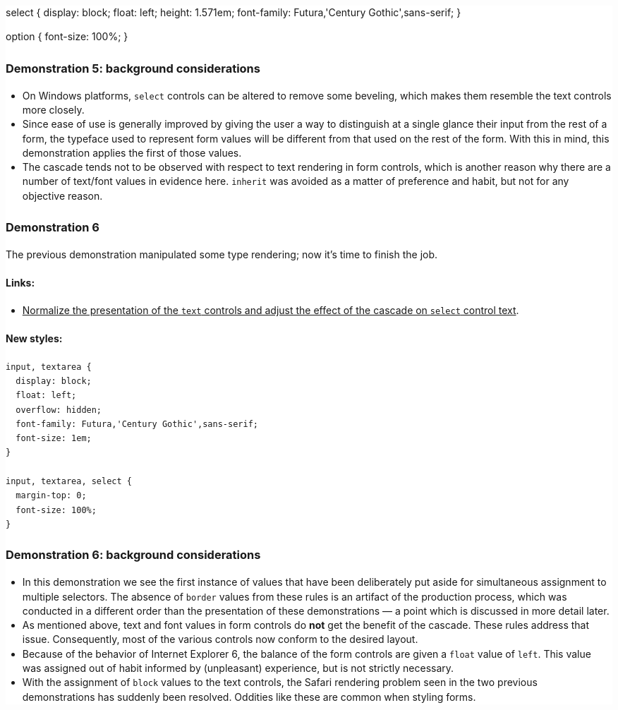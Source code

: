 select {
  display: block;
  float: left;
  height: 1.571em;
  font-family: Futura,&#39;Century Gothic&#39;,sans-serif;
}

option { font-size: 100%; }</code></pre>

<h3 id="demo5background">Demonstration 5: background considerations</h3>

<ul>
  <li>On Windows platforms, <code>select</code> controls can be altered to remove some beveling, which makes them resemble the text controls more closely.</li>
  <li>Since ease of use is generally improved by giving the user a way to distinguish at a single glance their input from the rest of a form, the typeface used to represent form values will be different from that used on the rest of the form. With this in mind, this demonstration applies the first of those values.</li>
  <li>The cascade tends not to be observed with respect to text rendering in form controls, which is another reason why there are a number of text/font values in evidence here.  <code>inherit</code> was avoided as a matter of preference and habit, but not for any objective reason.</li>
</ul>

<h3 id="demo6">Demonstration 6</h3>

<p>The previous demonstration manipulated some type rendering; now it&#x2019;s time to finish the job.</p>

<h4>Links:</h4>
<ul>
  <li><a href="demo_form06.html">Normalize the presentation of the <code>text</code> controls and adjust the effect of the cascade on <code>select</code> control text</a>.</li>
</ul>

<h4>New styles:</h4>

<pre><code>input, textarea {
  display: block;
  float: left;
  overflow: hidden;
  font-family: Futura,&#39;Century Gothic&#39;,sans-serif;
  font-size: 1em;
}

input, textarea, select {
  margin-top: 0;
  font-size: 100%;
}</code></pre>

<h3 id="demo6background">Demonstration 6: background considerations</h3>

<ul>
  <li>In this demonstration we see the first instance of values that have been deliberately put aside for simultaneous assignment to multiple selectors.  The absence of <code>border</code> values from these rules is an artifact of the production process, which was conducted in a different order than the presentation of these demonstrations &#x2014; a point which is discussed in more detail later.</li>
  <li>As mentioned above, text and font values in form controls do <strong>not</strong> get the benefit of the cascade. These rules address that issue.  Consequently, most of the various controls now conform to the desired layout.</li>
  <li>Because of the behavior of Internet Explorer 6, the balance of the form controls are given a <code>float</code> value of <code>left</code>.  This value was assigned out of habit informed by (unpleasant) experience, but is not strictly necessary.</li>
  <li>With the assignment of <code>block</code> values to the text controls, the Safari rendering problem seen in the two previous demonstrations has suddenly been resolved. Oddities like these are common when styling forms.</li>